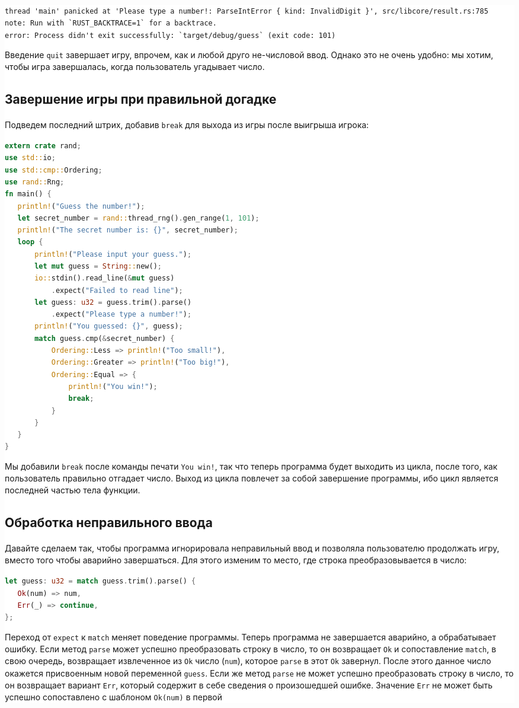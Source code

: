 ```
thread 'main' panicked at 'Please type a number!: ParseIntError { kind: InvalidDigit }', src/libcore/result.rs:785
note: Run with `RUST_BACKTRACE=1` for a backtrace.
error: Process didn't exit successfully: `target/debug/guess` (exit code: 101)
```
Введение `quit` завершает игру, впрочем, как и любой друго не-числовой ввод.
Однако это не очень удобно: мы хотим, чтобы игра завершалась, когда
пользователь угадывает число.
## Завершение игры при правильной догадке
Подведем последний штрих, добавив `break` для выхода из игры после выигрыша
игрока:
```rust
extern crate rand;
use std::io;
use std::cmp::Ordering;
use rand::Rng;
fn main() {
   println!("Guess the number!");
   let secret_number = rand::thread_rng().gen_range(1, 101);
   println!("The secret number is: {}", secret_number);
   loop {
       println!("Please input your guess.");
       let mut guess = String::new();
       io::stdin().read_line(&mut guess)
           .expect("Failed to read line");
       let guess: u32 = guess.trim().parse()
           .expect("Please type a number!");
       println!("You guessed: {}", guess);
       match guess.cmp(&secret_number) {
           Ordering::Less => println!("Too small!"),
           Ordering::Greater => println!("Too big!"),
           Ordering::Equal => {
               println!("You win!");
               break;
           }
       }
   }
}
```
Мы добавили `break` после команды печати `You win!`, так что теперь
программа будет выходить из цикла, после того, как пользователь правильно
отгадает число. Выход из цикла повлечет за собой завершение программы,
ибо цикл является последней частью тела функции.
## Обработка неправильного ввода
Давайте сделаем так, чтобы программа игнорировала неправильный ввод
и позволяла пользователю продолжать игру, вместо того чтобы аварийно завершаться.
Для этого изменим то место, где строка преобразовывается в число:
```rust
let guess: u32 = match guess.trim().parse() {
   Ok(num) => num,
   Err(_) => continue,
};
```
Переход от `expect` к `match` меняет поведение программы. Теперь программа не
завершается аварийно, а обрабатывает ошибку.
Если метод `parse` может успешно преобразовать строку в число, то он возвращает
`Ok` и сопоставление `match`, в свою очередь, возвращает извлеченное из `Ok` число
  (`num`), которое `parse` в этот `Ok` завернул. После этого данное число окажется
присвоенным новой переменной `guess`.
Если же метод `parse` не может успешно преобразовать строку в число, то он
возвращает вариант `Err`, который содержит в себе сведения о произошедшей ошибке.
Значение `Err` не может быть успешно сопоставлено с шаблоном `Ok(num)` в первой